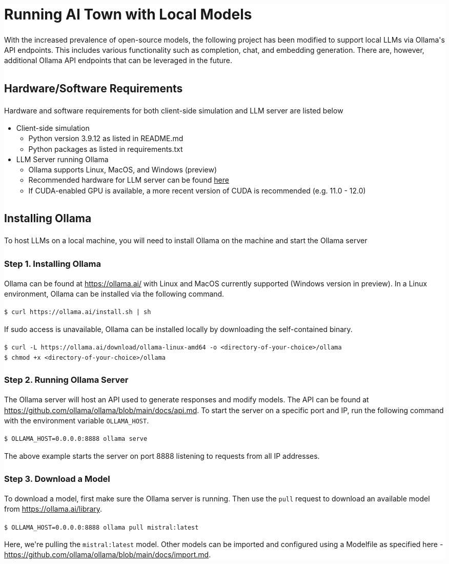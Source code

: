 # Running AI Town with Local Models
With the increased prevalence of open-source models, the following project has been modified to support local LLMs via Ollama's API endpoints. This includes various functionality such as completion, chat, and embedding generation. There are, however, additional Ollama API endpoints that can be leveraged in the future. 

## Hardware/Software Requirements
Hardware and software requirements for both client-side simulation and LLM server are listed below
- Client-side simulation
  - Python version 3.9.12 as listed in README.md
  - Python packages as listed in requirements.txt
- LLM Server running Ollama
  - Ollama supports Linux, MacOS, and Windows (preview)
  - Recommended hardware for LLM server can be found [here](https://github.com/open-webui/open-webui/discussions/736)
  - If CUDA-enabled GPU is available, a more recent version of CUDA is recommended (e.g. 11.0 - 12.0)

## Installing Ollama
To host LLMs on a local machine, you will need to install Ollama on the machine and start the Ollama server

### Step 1. Installing Ollama
Ollama can be found at https://ollama.ai/ with Linux and MacOS currently supported (Windows version in preview). In a Linux environment, Ollama can be installed via the following command.
```
$ curl https://ollama.ai/install.sh | sh
```
If sudo access is unavailable, Ollama can be installed locally by downloading the self-contained binary.
```
$ curl -L https://ollama.ai/download/ollama-linux-amd64 -o <directory-of-your-choice>/ollama
$ chmod +x <directory-of-your-choice>/ollama
```

### Step 2. Running Ollama Server
The Ollama server will host an API used to generate responses and modify models. The API can be found at https://github.com/ollama/ollama/blob/main/docs/api.md. To start the server on a specific port and IP, run the following command with the environment variable ```OLLAMA_HOST```.
```
$ OLLAMA_HOST=0.0.0.0:8888 ollama serve
```
The above example starts the server on port 8888 listening to requests from all IP addresses.

### Step 3. Download a Model
To download a model, first make sure the Ollama server is running. Then use the ```pull``` request to download an available model from https://ollama.ai/library. 
```
$ OLLAMA_HOST=0.0.0.0:8888 ollama pull mistral:latest
```
Here, we're pulling the ```mistral:latest``` model. Other models can be imported and configured using a Modelfile as specified here - https://github.com/ollama/ollama/blob/main/docs/import.md.
